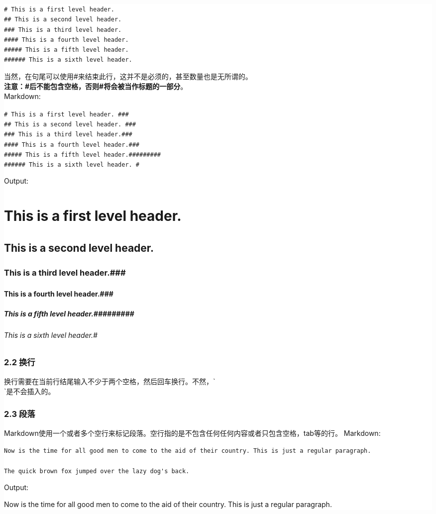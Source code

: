     # This is a first level header.
    ## This is a second level header.
    ### This is a third level header.
    #### This is a fourth level header.
    ##### This is a fifth level header.
    ###### This is a sixth level header.
    
当然，在句尾可以使用#来结束此行，这并不是必须的，甚至数量也是无所谓的。  
**注意：#后不能包含空格，否则#将会被当作标题的一部分**。    
Markdown:

    # This is a first level header. ###
    ## This is a second level header. ###
    ### This is a third level header.###
    #### This is a fourth level header.###
    ##### This is a fifth level header.#########
    ###### This is a sixth level header. #
  
Output:

# This is a first level header. ###
## This is a second level header. ###
### This is a third level header.###
#### This is a fourth level header.###
##### This is a fifth level header.#########
###### This is a sixth level header.#

<h3 id="lineBreak">2.2 换行</h3>
换行需要在当前行结尾输入不少于两个空格，然后回车换行。不然，`<br>`是不会插入的。  

<h3 id="paragraph">2.3 段落</h3>
Markdown使用一个或者多个空行来标记段落。空行指的是不包含任何任何内容或者只包含空格，tab等的行。   
Markdown:

    Now is the time for all good men to come to the aid of their country. This is just a regular paragraph.

    The quick brown fox jumped over the lazy dog's back.


Output:

Now is the time for all good men to come to the aid of their country. This is just a regular paragraph.
